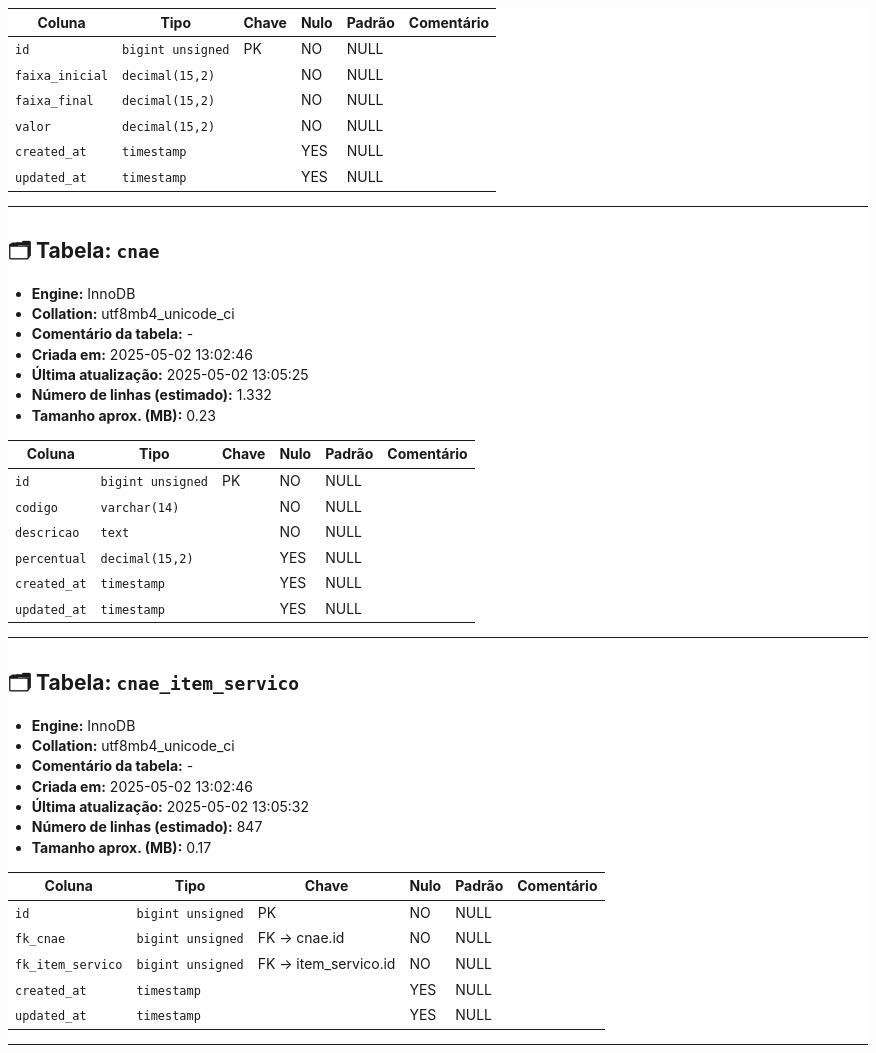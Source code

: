 | Coluna | Tipo | Chave | Nulo | Padrão | Comentário |
|--------|------|-------|------|--------|------------|
| `id` | `bigint unsigned` | PK | NO | NULL |  |
| `faixa_inicial` | `decimal(15,2)` |  | NO | NULL |  |
| `faixa_final` | `decimal(15,2)` |  | NO | NULL |  |
| `valor` | `decimal(15,2)` |  | NO | NULL |  |
| `created_at` | `timestamp` |  | YES | NULL |  |
| `updated_at` | `timestamp` |  | YES | NULL |  |

---

## 🗂️ Tabela: `cnae`

- **Engine:** InnoDB
- **Collation:** utf8mb4_unicode_ci
- **Comentário da tabela:** -
- **Criada em:** 2025-05-02 13:02:46
- **Última atualização:** 2025-05-02 13:05:25
- **Número de linhas (estimado):** 1.332
- **Tamanho aprox. (MB):** 0.23

| Coluna | Tipo | Chave | Nulo | Padrão | Comentário |
|--------|------|-------|------|--------|------------|
| `id` | `bigint unsigned` | PK | NO | NULL |  |
| `codigo` | `varchar(14)` |  | NO | NULL |  |
| `descricao` | `text` |  | NO | NULL |  |
| `percentual` | `decimal(15,2)` |  | YES | NULL |  |
| `created_at` | `timestamp` |  | YES | NULL |  |
| `updated_at` | `timestamp` |  | YES | NULL |  |

---

## 🗂️ Tabela: `cnae_item_servico`

- **Engine:** InnoDB
- **Collation:** utf8mb4_unicode_ci
- **Comentário da tabela:** -
- **Criada em:** 2025-05-02 13:02:46
- **Última atualização:** 2025-05-02 13:05:32
- **Número de linhas (estimado):** 847
- **Tamanho aprox. (MB):** 0.17

| Coluna | Tipo | Chave | Nulo | Padrão | Comentário |
|--------|------|-------|------|--------|------------|
| `id` | `bigint unsigned` | PK | NO | NULL |  |
| `fk_cnae` | `bigint unsigned` | FK → cnae.id | NO | NULL |  |
| `fk_item_servico` | `bigint unsigned` | FK → item_servico.id | NO | NULL |  |
| `created_at` | `timestamp` |  | YES | NULL |  |
| `updated_at` | `timestamp` |  | YES | NULL |  |

---